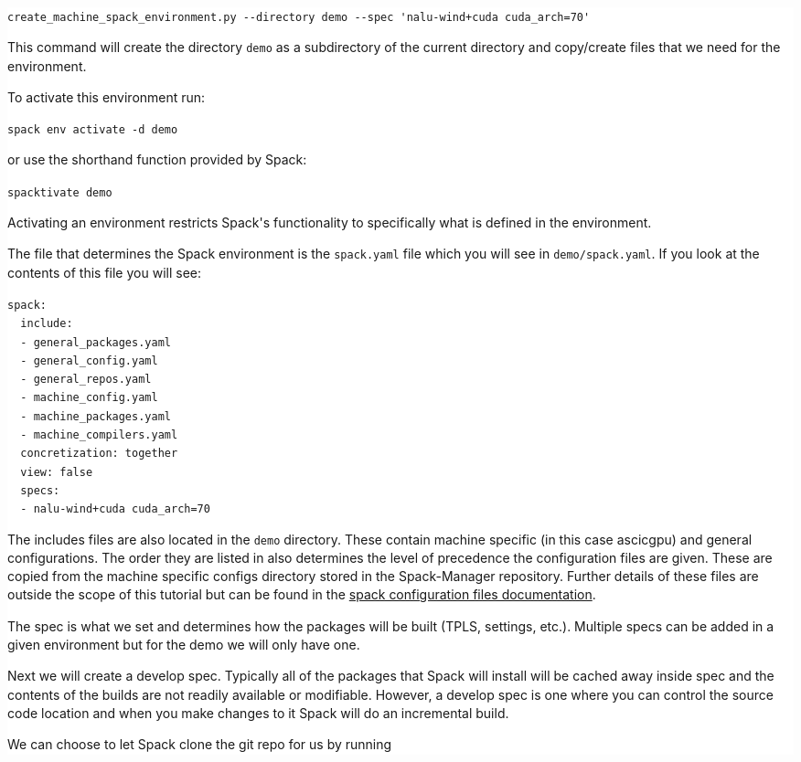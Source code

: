 `create_machine_spack_environment.py --directory demo --spec 'nalu-wind+cuda cuda_arch=70'`

This command will create the directory `demo` as a subdirectory of the current directory and copy/create files that we need for the environment.

To activate this environment run:
```
spack env activate -d demo
```
or use the shorthand function provided by Spack:
```
spacktivate demo
```
Activating an environment restricts Spack's functionality to specifically what is defined
in the environment.

The file that determines the Spack environment is the `spack.yaml` file which you will see in
`demo/spack.yaml`.
If you look at the contents of this file you will see:
```
spack:
  include:
  - general_packages.yaml
  - general_config.yaml
  - general_repos.yaml
  - machine_config.yaml
  - machine_packages.yaml
  - machine_compilers.yaml
  concretization: together
  view: false
  specs:
  - nalu-wind+cuda cuda_arch=70
```
The includes files are also located in the `demo` directory. 
These contain machine specific (in this case ascicgpu) and general 
configurations.
The order they are listed in also determines the level of precedence the configuration files are given.
These are copied from the machine specific configs directory stored in the
Spack-Manager repository.
Further details of these files are outside the scope of this tutorial but can be found
in the [spack configuration files documentation](https://spack.readthedocs.io/en/latest/configuration.html).

The spec is what we set and determines how the packages will be built (TPLS, settings, etc.).
Multiple specs can be added in a given environment but for the demo we will only have one.

Next we will create a develop spec.
Typically all of the packages that Spack will install will be cached away inside spec and the 
contents of the builds are not readily available or modifiable.
However, a develop spec is one where you can control the source code location and when you make changes to it Spack will do an incremental build.

We can choose to let Spack clone the git repo for us by running
